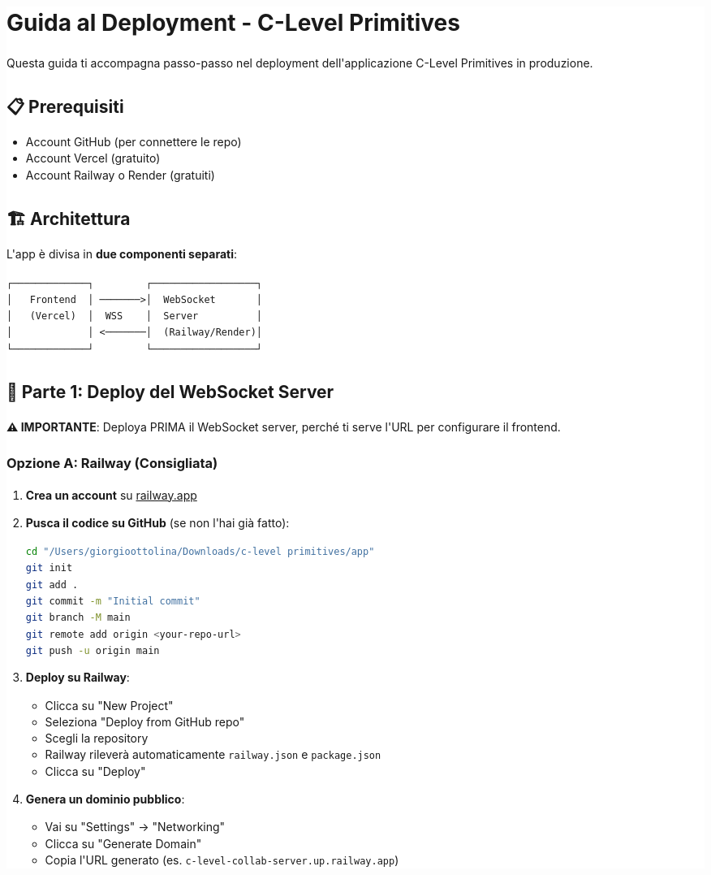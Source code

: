 # Guida al Deployment - C-Level Primitives

Questa guida ti accompagna passo-passo nel deployment dell'applicazione C-Level Primitives in produzione.

## 📋 Prerequisiti

- Account GitHub (per connettere le repo)
- Account Vercel (gratuito)
- Account Railway o Render (gratuiti)

## 🏗️ Architettura

L'app è divisa in **due componenti separati**:

```
┌─────────────┐         ┌──────────────────┐
│   Frontend  │ ───────>│  WebSocket       │
│   (Vercel)  │  WSS    │  Server          │
│             │ <───────│  (Railway/Render)│
└─────────────┘         └──────────────────┘
```

## 🚀 Parte 1: Deploy del WebSocket Server

**⚠️ IMPORTANTE**: Deploya PRIMA il WebSocket server, perché ti serve l'URL per configurare il frontend.

### Opzione A: Railway (Consigliata)

1. **Crea un account** su [railway.app](https://railway.app)

2. **Pusca il codice su GitHub** (se non l'hai già fatto):
   ```bash
   cd "/Users/giorgioottolina/Downloads/c-level primitives/app"
   git init
   git add .
   git commit -m "Initial commit"
   git branch -M main
   git remote add origin <your-repo-url>
   git push -u origin main
   ```

3. **Deploy su Railway**:
   - Clicca su "New Project"
   - Seleziona "Deploy from GitHub repo"
   - Scegli la repository
   - Railway rileverà automaticamente `railway.json` e `package.json`
   - Clicca su "Deploy"

4. **Genera un dominio pubblico**:
   - Vai su "Settings" → "Networking"
   - Clicca su "Generate Domain"
   - Copia l'URL generato (es. `c-level-collab-server.up.railway.app`)
